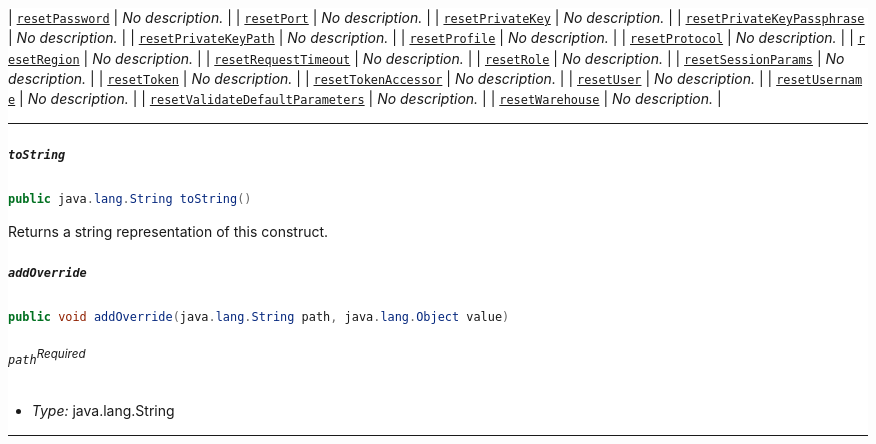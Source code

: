 | <code><a href="#@cdktf/provider-snowflake.provider.SnowflakeProvider.resetPassword">resetPassword</a></code> | *No description.* |
| <code><a href="#@cdktf/provider-snowflake.provider.SnowflakeProvider.resetPort">resetPort</a></code> | *No description.* |
| <code><a href="#@cdktf/provider-snowflake.provider.SnowflakeProvider.resetPrivateKey">resetPrivateKey</a></code> | *No description.* |
| <code><a href="#@cdktf/provider-snowflake.provider.SnowflakeProvider.resetPrivateKeyPassphrase">resetPrivateKeyPassphrase</a></code> | *No description.* |
| <code><a href="#@cdktf/provider-snowflake.provider.SnowflakeProvider.resetPrivateKeyPath">resetPrivateKeyPath</a></code> | *No description.* |
| <code><a href="#@cdktf/provider-snowflake.provider.SnowflakeProvider.resetProfile">resetProfile</a></code> | *No description.* |
| <code><a href="#@cdktf/provider-snowflake.provider.SnowflakeProvider.resetProtocol">resetProtocol</a></code> | *No description.* |
| <code><a href="#@cdktf/provider-snowflake.provider.SnowflakeProvider.resetRegion">resetRegion</a></code> | *No description.* |
| <code><a href="#@cdktf/provider-snowflake.provider.SnowflakeProvider.resetRequestTimeout">resetRequestTimeout</a></code> | *No description.* |
| <code><a href="#@cdktf/provider-snowflake.provider.SnowflakeProvider.resetRole">resetRole</a></code> | *No description.* |
| <code><a href="#@cdktf/provider-snowflake.provider.SnowflakeProvider.resetSessionParams">resetSessionParams</a></code> | *No description.* |
| <code><a href="#@cdktf/provider-snowflake.provider.SnowflakeProvider.resetToken">resetToken</a></code> | *No description.* |
| <code><a href="#@cdktf/provider-snowflake.provider.SnowflakeProvider.resetTokenAccessor">resetTokenAccessor</a></code> | *No description.* |
| <code><a href="#@cdktf/provider-snowflake.provider.SnowflakeProvider.resetUser">resetUser</a></code> | *No description.* |
| <code><a href="#@cdktf/provider-snowflake.provider.SnowflakeProvider.resetUsername">resetUsername</a></code> | *No description.* |
| <code><a href="#@cdktf/provider-snowflake.provider.SnowflakeProvider.resetValidateDefaultParameters">resetValidateDefaultParameters</a></code> | *No description.* |
| <code><a href="#@cdktf/provider-snowflake.provider.SnowflakeProvider.resetWarehouse">resetWarehouse</a></code> | *No description.* |

---

##### `toString` <a name="toString" id="@cdktf/provider-snowflake.provider.SnowflakeProvider.toString"></a>

```java
public java.lang.String toString()
```

Returns a string representation of this construct.

##### `addOverride` <a name="addOverride" id="@cdktf/provider-snowflake.provider.SnowflakeProvider.addOverride"></a>

```java
public void addOverride(java.lang.String path, java.lang.Object value)
```

###### `path`<sup>Required</sup> <a name="path" id="@cdktf/provider-snowflake.provider.SnowflakeProvider.addOverride.parameter.path"></a>

- *Type:* java.lang.String

---
